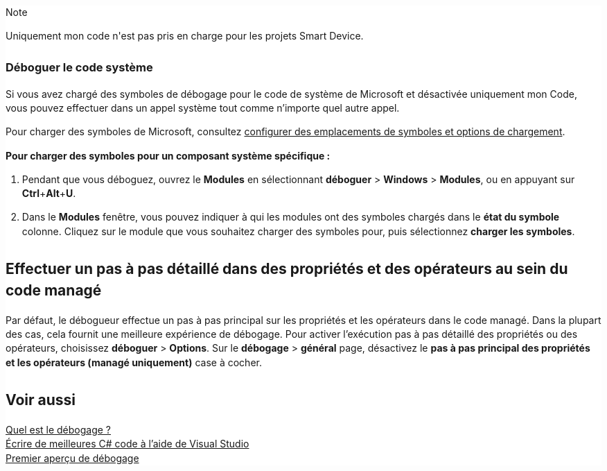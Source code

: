 > [!NOTE]
> Uniquement mon code n'est pas pris en charge pour les projets Smart Device.  
  
### <a name="debug-system-code"></a>Déboguer le code système

Si vous avez chargé des symboles de débogage pour le code de système de Microsoft et désactivée uniquement mon Code, vous pouvez effectuer dans un appel système tout comme n’importe quel autre appel.  
  
Pour charger des symboles de Microsoft, consultez [configurer des emplacements de symboles et options de chargement](specify-symbol-dot-pdb-and-source-files-in-the-visual-studio-debugger.md#configure-symbol-locations-and-loading-options).  
  
**Pour charger des symboles pour un composant système spécifique :**

1. Pendant que vous déboguez, ouvrez le **Modules** en sélectionnant **déboguer** > **Windows** > **Modules**, ou en appuyant sur **Ctrl**+**Alt**+**U**.  
  
1. Dans le **Modules** fenêtre, vous pouvez indiquer à qui les modules ont des symboles chargés dans le **état du symbole** colonne. Cliquez sur le module que vous souhaitez charger des symboles pour, puis sélectionnez **charger les symboles**.  
  
##  <a name="BKMK_Step_into_properties_and_operators_in_managed_code"></a> Effectuer un pas à pas détaillé dans des propriétés et des opérateurs au sein du code managé  
 Par défaut, le débogueur effectue un pas à pas principal sur les propriétés et les opérateurs dans le code managé. Dans la plupart des cas, cela fournit une meilleure expérience de débogage. Pour activer l’exécution pas à pas détaillé des propriétés ou des opérateurs, choisissez **déboguer** > **Options**. Sur le **débogage** > **général** page, désactivez le **pas à pas principal des propriétés et les opérateurs (managé uniquement)** case à cocher.

## <a name="see-also"></a>Voir aussi
 [Quel est le débogage ?](../debugger/what-is-debugging.md)  
 [Écrire de meilleures C# code à l’aide de Visual Studio](../debugger/write-better-code-with-visual-studio.md)  
 [Premier aperçu de débogage](../debugger/debugger-feature-tour.md) 
